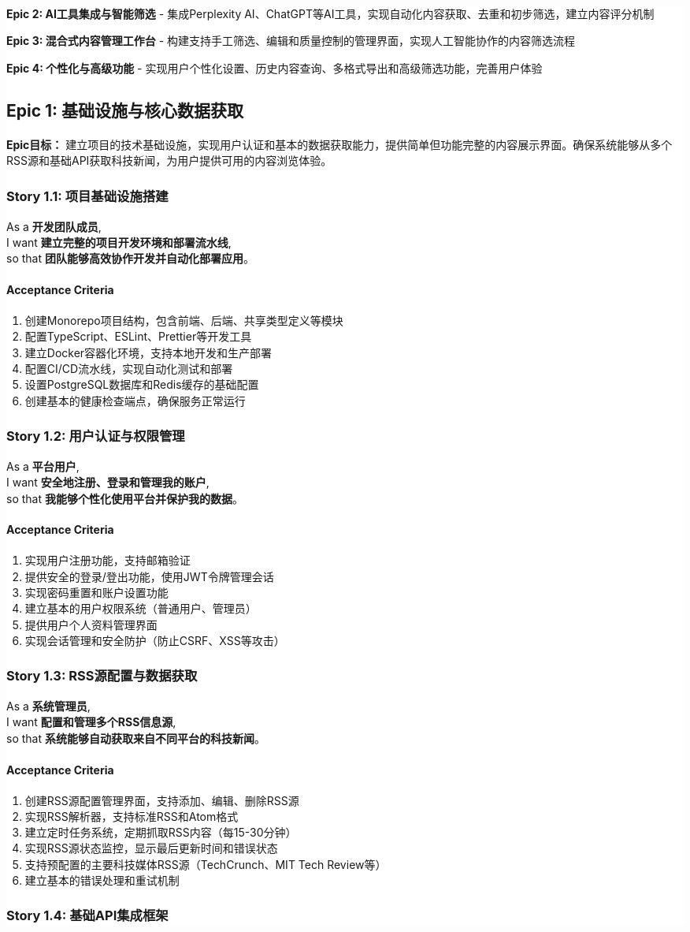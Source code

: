 **Epic 2: AI工具集成与智能筛选** - 集成Perplexity AI、ChatGPT等AI工具，实现自动化内容获取、去重和初步筛选，建立内容评分机制

**Epic 3: 混合式内容管理工作台** - 构建支持手工筛选、编辑和质量控制的管理界面，实现人工智能协作的内容筛选流程

**Epic 4: 个性化与高级功能** - 实现用户个性化设置、历史内容查询、多格式导出和高级筛选功能，完善用户体验

## Epic 1: 基础设施与核心数据获取

**Epic目标：** 建立项目的技术基础设施，实现用户认证和基本的数据获取能力，提供简单但功能完整的内容展示界面。确保系统能够从多个RSS源和基础API获取科技新闻，为用户提供可用的内容浏览体验。

### Story 1.1: 项目基础设施搭建

As a **开发团队成员**,  
I want **建立完整的项目开发环境和部署流水线**,  
so that **团队能够高效协作开发并自动化部署应用**。

#### Acceptance Criteria
1. 创建Monorepo项目结构，包含前端、后端、共享类型定义等模块
2. 配置TypeScript、ESLint、Prettier等开发工具
3. 建立Docker容器化环境，支持本地开发和生产部署
4. 配置CI/CD流水线，实现自动化测试和部署
5. 设置PostgreSQL数据库和Redis缓存的基础配置
6. 创建基本的健康检查端点，确保服务正常运行

### Story 1.2: 用户认证与权限管理

As a **平台用户**,  
I want **安全地注册、登录和管理我的账户**,  
so that **我能够个性化使用平台并保护我的数据**。

#### Acceptance Criteria
1. 实现用户注册功能，支持邮箱验证
2. 提供安全的登录/登出功能，使用JWT令牌管理会话
3. 实现密码重置和账户设置功能
4. 建立基本的用户权限系统（普通用户、管理员）
5. 提供用户个人资料管理界面
6. 实现会话管理和安全防护（防止CSRF、XSS等攻击）

### Story 1.3: RSS源配置与数据获取

As a **系统管理员**,  
I want **配置和管理多个RSS信息源**,  
so that **系统能够自动获取来自不同平台的科技新闻**。

#### Acceptance Criteria
1. 创建RSS源配置管理界面，支持添加、编辑、删除RSS源
2. 实现RSS解析器，支持标准RSS和Atom格式
3. 建立定时任务系统，定期抓取RSS内容（每15-30分钟）
4. 实现RSS源状态监控，显示最后更新时间和错误状态
5. 支持预配置的主要科技媒体RSS源（TechCrunch、MIT Tech Review等）
6. 建立基本的错误处理和重试机制

### Story 1.4: 基础API集成框架
